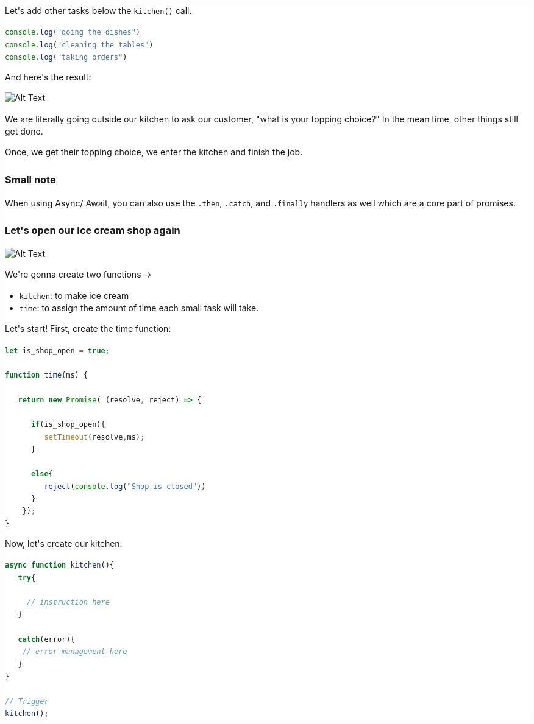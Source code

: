Let's add other tasks below the `kitchen()` call.

```js
console.log("doing the dishes")
console.log("cleaning the tables")
console.log("taking orders")
```

And here's the result:

![Alt Text](https://dev-to-uploads.s3.amazonaws.com/uploads/articles/y0dr669gewtrrd5fd86p.png)

We are literally going outside our kitchen to ask our customer, "what is your topping choice?" In the mean time, other things still get done.

Once, we get their topping choice, we enter the kitchen and finish the job.

### Small note

When using Async/ Await, you can also use the `.then`, `.catch`, and `.finally` handlers as well which are a core part of promises.

### Let's open our Ice cream shop again

![Alt Text](https://dev-to-uploads.s3.amazonaws.com/uploads/articles/vzw8gp721oecwo2b3l6s.png)

We're gonna create two functions ->

- `kitchen`: to make ice cream
- `time`: to assign the amount of time each small task will take.

Let's start! First, create the time function:

```js
let is_shop_open = true;

function time(ms) {

   return new Promise( (resolve, reject) => {

      if(is_shop_open){
         setTimeout(resolve,ms);
      }

      else{
         reject(console.log("Shop is closed"))
      }
    });
}
```

Now, let's create our kitchen:

```js
async function kitchen(){
   try{

     // instruction here
   }

   catch(error){
    // error management here
   }
}

// Trigger
kitchen();
```
